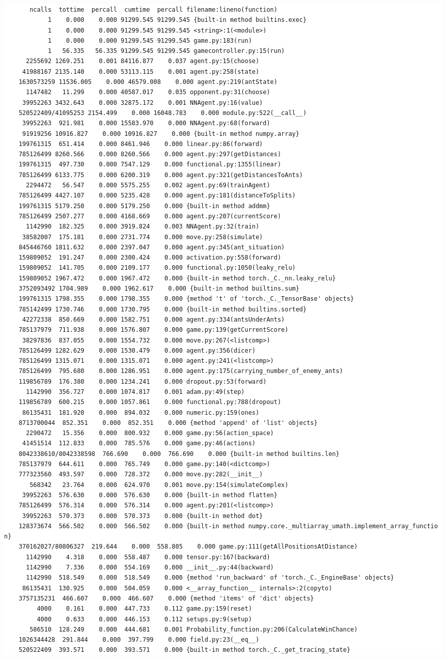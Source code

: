            ncalls  tottime  percall  cumtime  percall filename:lineno(function)
                1    0.000    0.000 91299.545 91299.545 {built-in method builtins.exec}
                1    0.000    0.000 91299.545 91299.545 <string>:1(<module>)
                1    0.000    0.000 91299.545 91299.545 game.py:183(run)
                1   56.335   56.335 91299.545 91299.545 gamecontroller.py:15(run)
          2255692 1269.251    0.001 84116.877    0.037 agent.py:15(choose)
         41988167 2135.140    0.000 53113.115    0.001 agent.py:258(state)
        1630573259 11536.005    0.000 46579.008    0.000 agent.py:219(antState)
          1147482   11.299    0.000 40587.017    0.035 opponent.py:31(choose)
         39952263 3432.643    0.000 32875.172    0.001 NNAgent.py:16(value)
        520522409/41095253 2154.499    0.000 16048.783    0.000 module.py:522(__call__)
         39952263  921.981    0.000 15583.970    0.000 NNAgent.py:68(forward)
         91919256 10916.827    0.000 10916.827    0.000 {built-in method numpy.array}
        199761315  651.414    0.000 8461.946    0.000 linear.py:86(forward)
        785126499 8260.566    0.000 8260.566    0.000 agent.py:297(getDistances)
        199761315  497.730    0.000 7547.129    0.000 functional.py:1355(linear)
        785126499 6133.775    0.000 6200.319    0.000 agent.py:321(getDistancesToAnts)
          2294472   56.547    0.000 5575.255    0.002 agent.py:69(trainAgent)
        785126499 4427.107    0.000 5235.428    0.000 agent.py:181(distanceToSplits)
        199761315 5179.250    0.000 5179.250    0.000 {built-in method addmm}
        785126499 2507.277    0.000 4168.669    0.000 agent.py:207(currentScore)
          1142990  182.325    0.000 3919.824    0.003 NNAgent.py:32(train)
         38582007  175.181    0.000 2731.774    0.000 move.py:258(simulate)
        845446760 1811.632    0.000 2397.047    0.000 agent.py:345(ant_situation)
        159809052  191.247    0.000 2300.424    0.000 activation.py:558(forward)
        159809052  141.705    0.000 2109.177    0.000 functional.py:1050(leaky_relu)
        159809052 1967.472    0.000 1967.472    0.000 {built-in method torch._C._nn.leaky_relu}
        3752093492 1704.989    0.000 1962.617    0.000 {built-in method builtins.sum}
        199761315 1798.355    0.000 1798.355    0.000 {method 't' of 'torch._C._TensorBase' objects}
        785142499 1730.746    0.000 1730.795    0.000 {built-in method builtins.sorted}
         42272338  850.669    0.000 1582.751    0.000 agent.py:334(antsUnderAnts)
        785137979  711.938    0.000 1576.807    0.000 game.py:139(getCurrentScore)
         38297836  837.055    0.000 1554.732    0.000 move.py:267(<listcomp>)
        785126499 1282.629    0.000 1530.479    0.000 agent.py:356(dicer)
        785126499 1315.071    0.000 1315.071    0.000 agent.py:241(<listcomp>)
        785126499  795.680    0.000 1286.951    0.000 agent.py:175(carrying_number_of_enemy_ants)
        119856789  176.380    0.000 1234.241    0.000 dropout.py:53(forward)
          1142990  356.727    0.000 1074.817    0.001 adam.py:49(step)
        119856789  600.215    0.000 1057.861    0.000 functional.py:788(dropout)
         86135431  181.920    0.000  894.032    0.000 numeric.py:159(ones)
        8713700044  852.351    0.000  852.351    0.000 {method 'append' of 'list' objects}
          2290472   15.356    0.000  800.932    0.000 game.py:56(action_space)
         41451514  112.833    0.000  785.576    0.000 game.py:46(actions)
        8042338610/8042338598  766.690    0.000  766.690    0.000 {built-in method builtins.len}
        785137979  644.611    0.000  765.749    0.000 game.py:140(<dictcomp>)
        777323560  493.597    0.000  728.372    0.000 move.py:282(__init__)
           568342   23.764    0.000  624.970    0.001 move.py:154(simulateComplex)
         39952263  576.630    0.000  576.630    0.000 {built-in method flatten}
        785126499  576.314    0.000  576.314    0.000 agent.py:201(<listcomp>)
         39952263  570.373    0.000  570.373    0.000 {built-in method dot}
        128373674  566.502    0.000  566.502    0.000 {built-in method numpy.core._multiarray_umath.implement_array_function}
        370162027/80806327  219.644    0.000  558.805    0.000 game.py:111(getAllPositionsAtDistance)
          1142990    4.318    0.000  558.487    0.000 tensor.py:167(backward)
          1142990    7.336    0.000  554.169    0.000 __init__.py:44(backward)
          1142990  518.549    0.000  518.549    0.000 {method 'run_backward' of 'torch._C._EngineBase' objects}
         86135431  130.925    0.000  504.059    0.000 <__array_function__ internals>:2(copyto)
        3757135231  466.607    0.000  466.607    0.000 {method 'items' of 'dict' objects}
             4000    0.161    0.000  447.733    0.112 game.py:159(reset)
             4000    0.633    0.000  446.153    0.112 setups.py:9(setup)
           586510  128.249    0.000  444.681    0.001 Probability_function.py:206(CalculateWinChance)
        1026344428  291.844    0.000  397.799    0.000 field.py:23(__eq__)
        520522409  393.571    0.000  393.571    0.000 {built-in method torch._C._get_tracing_state}